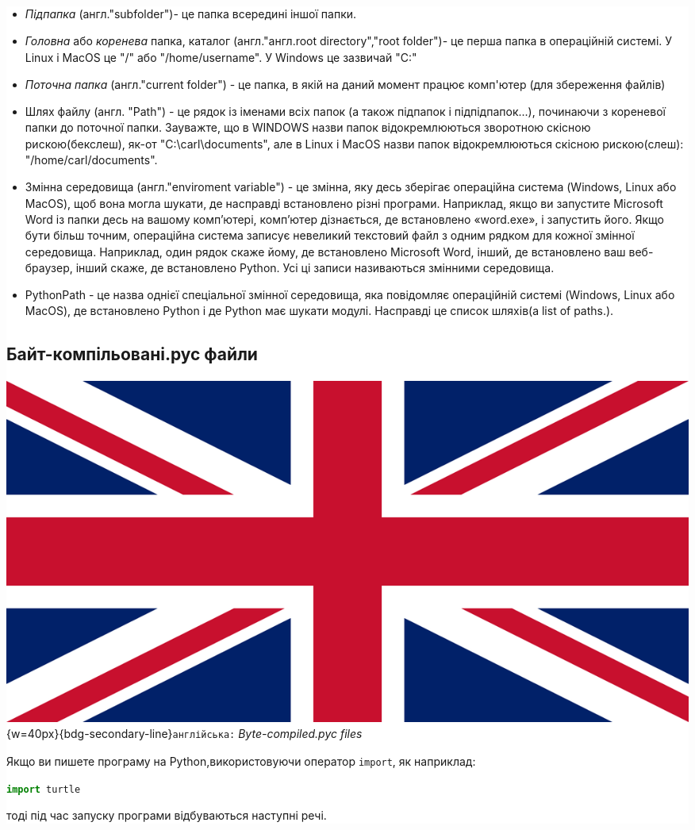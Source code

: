 * _Підпапка_ (англ."subfolder")- це папка всередині іншої папки.

* _Головна_  або _коренева_  папка, каталог (англ."англ.root directory","root folder")- це перша папка в операційній системі. У Linux і MacOS це "/" або "/home/username". У Windows це зазвичай "C:\"

* _Поточна папка_ (англ."current folder") - це папка, в якій на даний момент працює комп'ютер (для збереження файлів)

* Шлях файлу (англ. "Path") - це рядок із іменами всіх папок (а також підпапок і підпідпапок...), починаючи з кореневої папки до поточної папки. Зауважте, що в WINDOWS назви папок відокремлюються зворотною скісною рискою(бекслеш), як-от "C:\carl\documents", але в Linux і MacOS назви папок відокремлюються скісною рискою(слеш): "/home/carl/documents".

* Змінна середовища (англ."enviroment variable") - це змінна, яку десь зберігає операційна система (Windows, Linux або MacOS), щоб вона могла шукати, де насправді встановлено різні програми. Наприклад, якщо ви запустите Microsoft Word із папки десь на вашому комп’ютері, комп’ютер дізнається, де встановлено «word.exe», і запустить його. Якщо бути більш точним, операційна система записує невеликий текстовий файл з одним рядком для кожної змінної середовища. Наприклад, один рядок скаже йому, де встановлено Microsoft Word, інший, де встановлено ваш веб-браузер, інший скаже, де встановлено Python. Усі ці записи називаються змінними середовища.

* PythonPath - це назва однієї спеціальної змінної середовища, яка повідомляє операційній системі (Windows, Linux або MacOS), де встановлено Python і де Python має шукати модулі. Насправді це список шляхів(a list of paths.).


## Байт-компільовані.pyc файли
![uk-flag](img/brit_flag.png){w=40px}{bdg-secondary-line}`англійська:` _Byte-compiled.pyc files_

Якщо ви пишете програму на Python,використовуючи оператор `import`, як наприклад:

```python
import turtle
```
тоді під час запуску програми відбуваються наступні речі.
